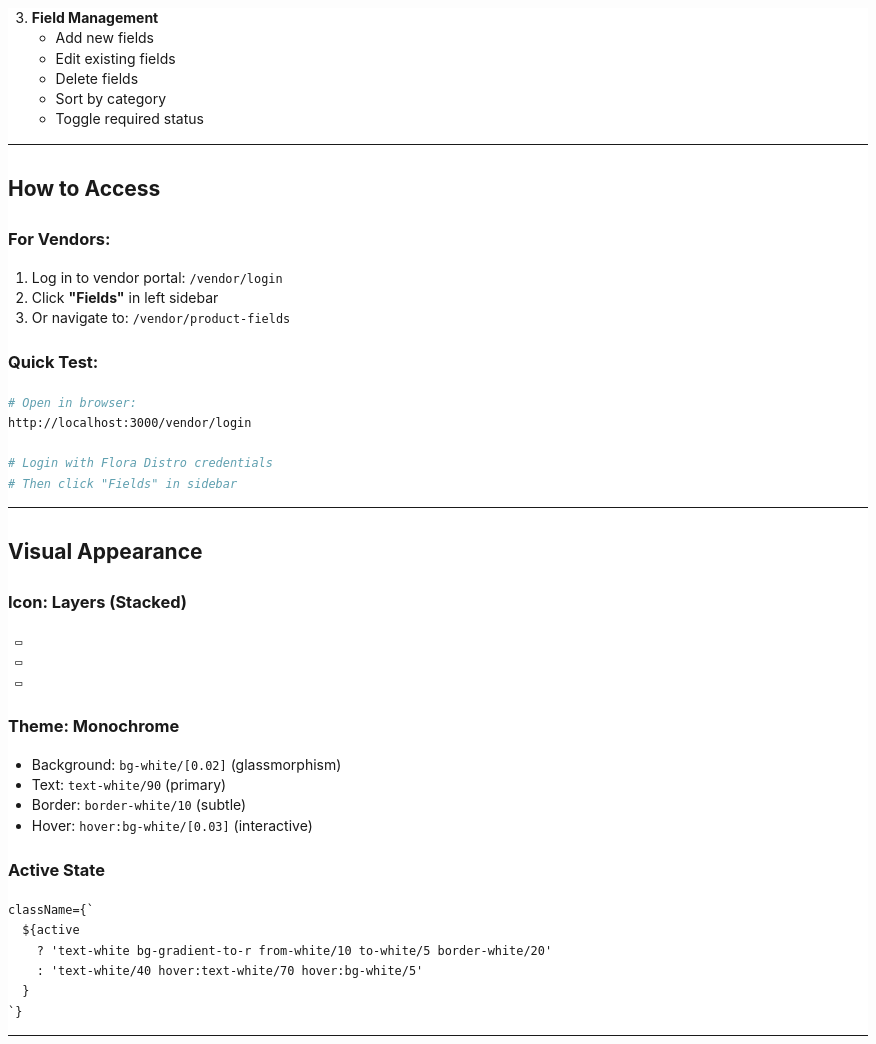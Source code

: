 3. **Field Management**
   - Add new fields
   - Edit existing fields
   - Delete fields
   - Sort by category
   - Toggle required status

---

## How to Access

### For Vendors:
1. Log in to vendor portal: `/vendor/login`
2. Click **"Fields"** in left sidebar
3. Or navigate to: `/vendor/product-fields`

### Quick Test:
```bash
# Open in browser:
http://localhost:3000/vendor/login

# Login with Flora Distro credentials
# Then click "Fields" in sidebar
```

---

## Visual Appearance

### Icon: Layers (Stacked)
```
 ▭
 ▭
 ▭
```

### Theme: Monochrome
- Background: `bg-white/[0.02]` (glassmorphism)
- Text: `text-white/90` (primary)
- Border: `border-white/10` (subtle)
- Hover: `hover:bg-white/[0.03]` (interactive)

### Active State
```tsx
className={`
  ${active
    ? 'text-white bg-gradient-to-r from-white/10 to-white/5 border-white/20'
    : 'text-white/40 hover:text-white/70 hover:bg-white/5'
  }
`}
```

---